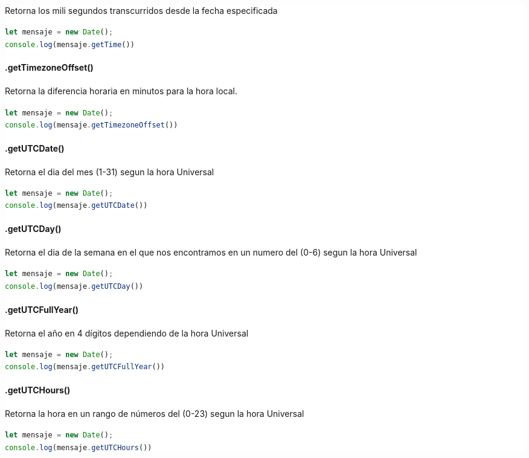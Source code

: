 Retorna los mili segundos transcurridos desde la fecha especificada

```js
let mensaje = new Date();
console.log(mensaje.getTime())
```



#### .getTimezoneOffset()

Retorna la diferencia horaria en minutos para la hora local.

```js
let mensaje = new Date();
console.log(mensaje.getTimezoneOffset())
```



#### .getUTCDate()

Retorna el dia del mes (1-31) segun la hora Universal

```js
let mensaje = new Date();
console.log(mensaje.getUTCDate())
```



#### .getUTCDay()

Retorna el dia de la semana en el que nos encontramos en un numero del (0-6) segun la hora Universal

```js
let mensaje = new Date();
console.log(mensaje.getUTCDay())
```



#### .getUTCFullYear()

Retorna el año en 4 dígitos dependiendo de la hora Universal

```js
let mensaje = new Date();
console.log(mensaje.getUTCFullYear())
```



#### .getUTCHours()

Retorna la hora en un rango de números del (0-23) segun la hora Universal

```js
let mensaje = new Date();
console.log(mensaje.getUTCHours())
```

